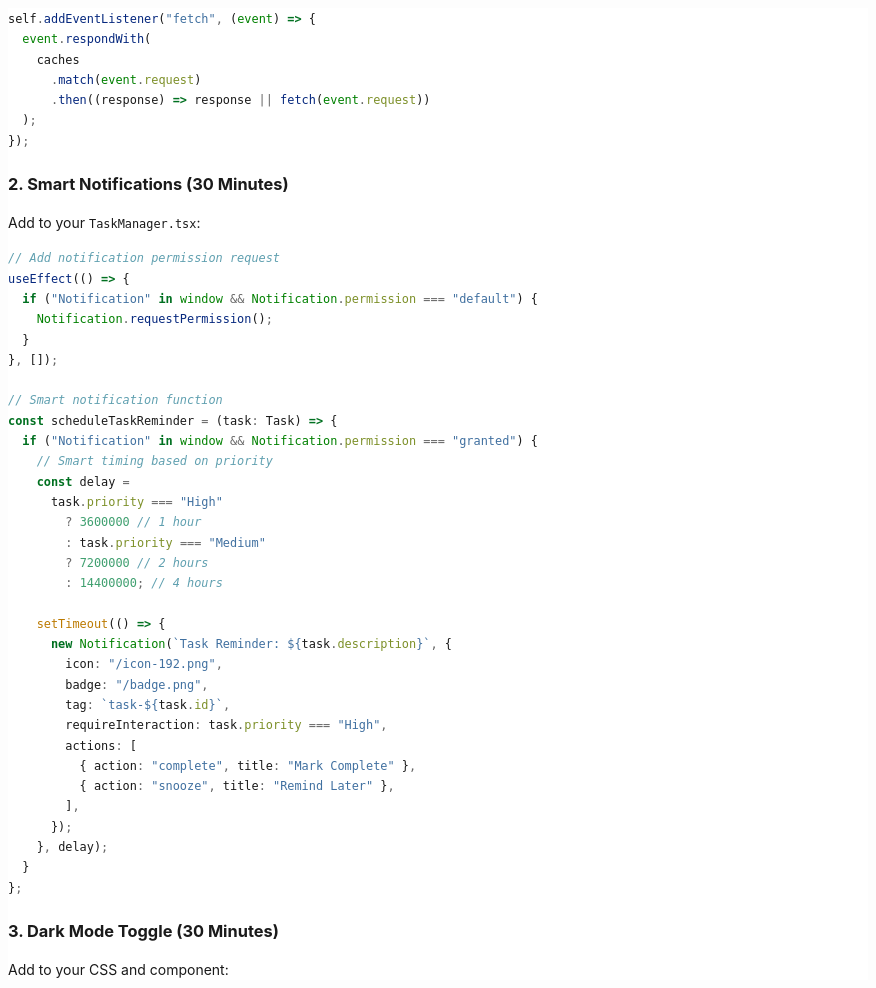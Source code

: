 ```javascript
self.addEventListener("fetch", (event) => {
  event.respondWith(
    caches
      .match(event.request)
      .then((response) => response || fetch(event.request))
  );
});
```

### **2. Smart Notifications (30 Minutes)**

Add to your `TaskManager.tsx`:

```typescript
// Add notification permission request
useEffect(() => {
  if ("Notification" in window && Notification.permission === "default") {
    Notification.requestPermission();
  }
}, []);

// Smart notification function
const scheduleTaskReminder = (task: Task) => {
  if ("Notification" in window && Notification.permission === "granted") {
    // Smart timing based on priority
    const delay =
      task.priority === "High"
        ? 3600000 // 1 hour
        : task.priority === "Medium"
        ? 7200000 // 2 hours
        : 14400000; // 4 hours

    setTimeout(() => {
      new Notification(`Task Reminder: ${task.description}`, {
        icon: "/icon-192.png",
        badge: "/badge.png",
        tag: `task-${task.id}`,
        requireInteraction: task.priority === "High",
        actions: [
          { action: "complete", title: "Mark Complete" },
          { action: "snooze", title: "Remind Later" },
        ],
      });
    }, delay);
  }
};
```

### **3. Dark Mode Toggle (30 Minutes)**

Add to your CSS and component:
